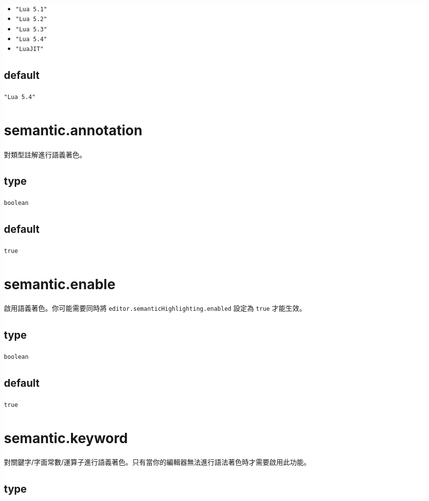 * ``"Lua 5.1"``
* ``"Lua 5.2"``
* ``"Lua 5.3"``
* ``"Lua 5.4"``
* ``"LuaJIT"``

## default

```jsonc
"Lua 5.4"
```

# semantic.annotation

對類型註解進行語義著色。

## type

```ts
boolean
```

## default

```jsonc
true
```

# semantic.enable

啟用語義著色。你可能需要同時將 `editor.semanticHighlighting.enabled` 設定為 `true` 才能生效。

## type

```ts
boolean
```

## default

```jsonc
true
```

# semantic.keyword

對關鍵字/字面常數/運算子進行語義著色。只有當你的編輯器無法進行語法著色時才需要啟用此功能。

## type
